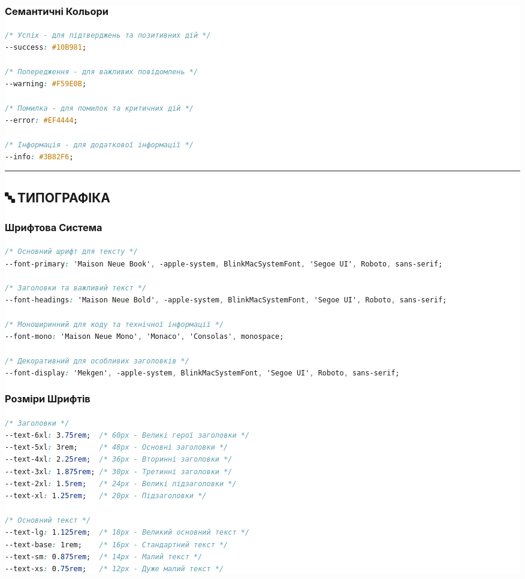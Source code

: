 ### Семантичні Кольори
```css
/* Успіх - для підтверджень та позитивних дій */
--success: #10B981;

/* Попередження - для важливих повідомлень */
--warning: #F59E0B;

/* Помилка - для помилок та критичних дій */
--error: #EF4444;

/* Інформація - для додаткової інформації */
--info: #3B82F6;
```

---

## 🔤 ТИПОГРАФІКА

### Шрифтова Система
```css
/* Основний шрифт для тексту */
--font-primary: 'Maison Neue Book', -apple-system, BlinkMacSystemFont, 'Segoe UI', Roboto, sans-serif;

/* Заголовки та важливий текст */
--font-headings: 'Maison Neue Bold', -apple-system, BlinkMacSystemFont, 'Segoe UI', Roboto, sans-serif;

/* Моноширинний для коду та технічної інформації */
--font-mono: 'Maison Neue Mono', 'Monaco', 'Consolas', monospace;

/* Декоративний для особливих заголовків */
--font-display: 'Mekgen', -apple-system, BlinkMacSystemFont, 'Segoe UI', Roboto, sans-serif;
```

### Розміри Шрифтів
```css
/* Заголовки */
--text-6xl: 3.75rem;  /* 60px - Великі герої заголовки */
--text-5xl: 3rem;     /* 48px - Основні заголовки */
--text-4xl: 2.25rem;  /* 36px - Вторинні заголовки */
--text-3xl: 1.875rem; /* 30px - Третинні заголовки */
--text-2xl: 1.5rem;   /* 24px - Великі підзаголовки */
--text-xl: 1.25rem;   /* 20px - Підзаголовки */

/* Основний текст */
--text-lg: 1.125rem;  /* 18px - Великий основний текст */
--text-base: 1rem;    /* 16px - Стандартний текст */
--text-sm: 0.875rem;  /* 14px - Малий текст */
--text-xs: 0.75rem;   /* 12px - Дуже малий текст */
```
